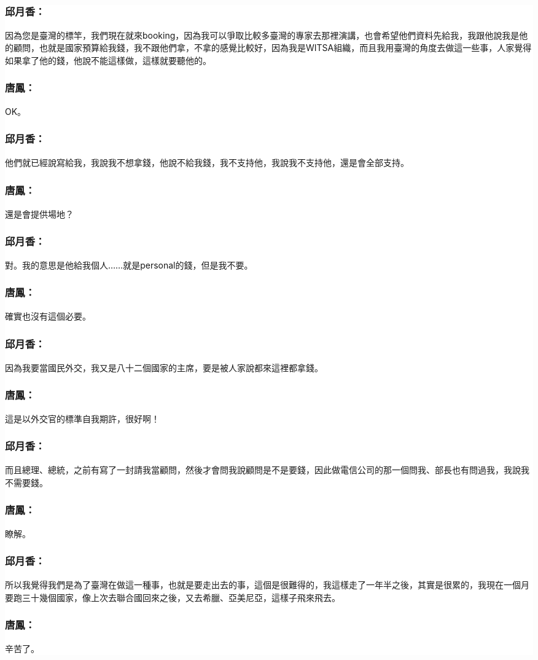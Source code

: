 ### 邱月香：
因為您是臺灣的標竿，我們現在就來booking，因為我可以爭取比較多臺灣的專家去那裡演講，也會希望他們資料先給我，我跟他說我是他的顧問，也就是國家預算給我錢，我不跟他們拿，不拿的感覺比較好，因為我是WITSA組織，而且我用臺灣的角度去做這一些事，人家覺得如果拿了他的錢，他說不能這樣做，這樣就要聽他的。

### 唐鳳：
OK。

### 邱月香：
他們就已經說寫給我，我說我不想拿錢，他說不給我錢，我不支持他，我說我不支持他，還是會全部支持。

### 唐鳳：
還是會提供場地？

### 邱月香：
對。我的意思是他給我個人……就是personal的錢，但是我不要。

### 唐鳳：
確實也沒有這個必要。

### 邱月香：
因為我要當國民外交，我又是八十二個國家的主席，要是被人家說都來這裡都拿錢。

### 唐鳳：
這是以外交官的標準自我期許，很好啊！

### 邱月香：
而且總理、總統，之前有寫了一封請我當顧問，然後才會問我說顧問是不是要錢，因此做電信公司的那一個問我、部長也有問過我，我說我不需要錢。

### 唐鳳：
瞭解。

### 邱月香：
所以我覺得我們是為了臺灣在做這一種事，也就是要走出去的事，這個是很難得的，我這樣走了一年半之後，其實是很累的，我現在一個月要跑三十幾個國家，像上次去聯合國回來之後，又去希臘、亞美尼亞，這樣子飛來飛去。

### 唐鳳：
辛苦了。

